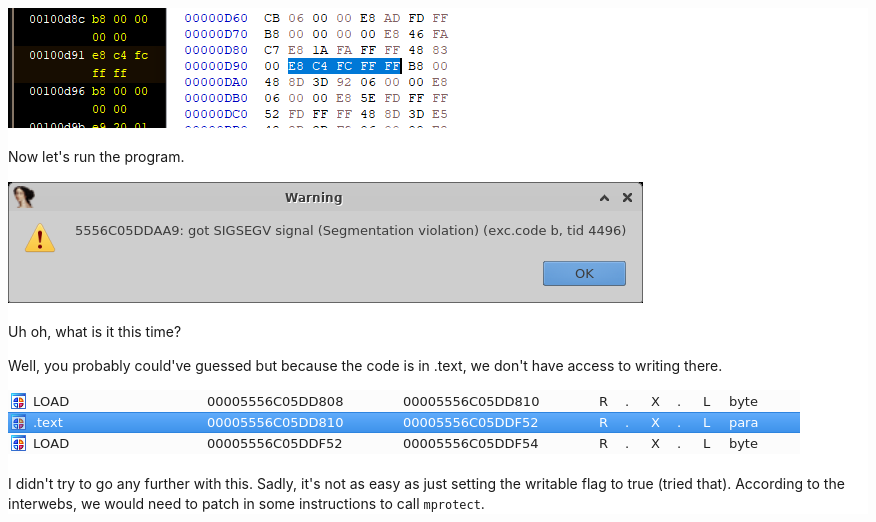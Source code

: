 ![image-20200723135931239](/img/uiuctf2020/image-20200723135931239.png)

Now let's run the program. 

![image-20200723140506442](/img/uiuctf2020/image-20200723140506442.png)

Uh oh, what is it this time?

Well, you probably could've guessed but because the code is in .text, we don't have access to writing there.

![image-20200723140640309](/img/uiuctf2020/image-20200723140640309.png)

I didn't try to go any further with this. Sadly, it's not as easy as just setting the writable flag to true (tried that). According to the interwebs, we would need to patch in some instructions to call `mprotect`.